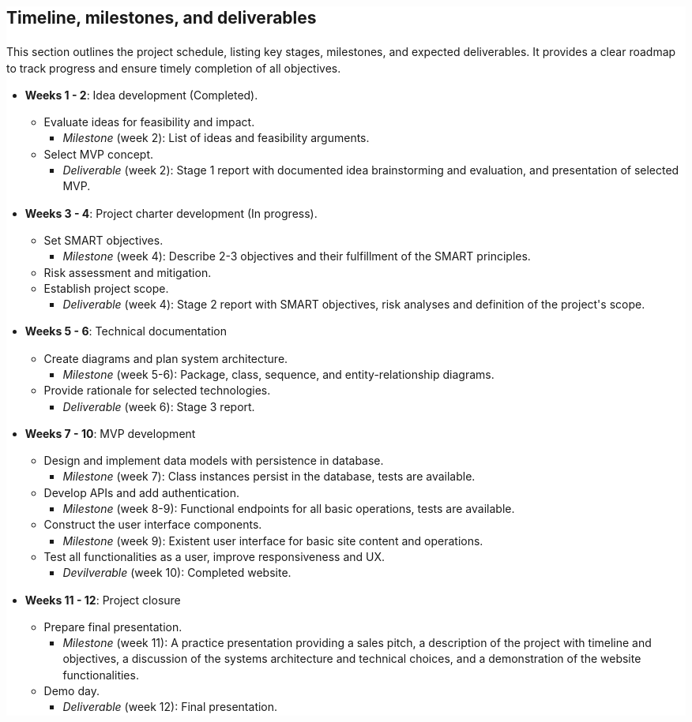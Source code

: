 ## Timeline, milestones, and deliverables

This section outlines the project schedule, listing key stages, milestones, and expected deliverables. It provides a clear roadmap to track progress and ensure timely completion of all objectives.

* **Weeks 1 - 2**: Idea development (Completed).
	* Evaluate ideas for feasibility and impact.
		* *Milestone* (week 2): List of ideas and feasibility arguments.
	* Select MVP concept.
		* *Deliverable* (week 2): Stage 1 report with documented idea
		  brainstorming and evaluation, and presentation of selected MVP.

* **Weeks 3 - 4**: Project charter development (In progress).
	* Set SMART objectives.
		* *Milestone* (week 4): Describe 2-3 objectives and their fulfillment of
		  the SMART principles.
	* Risk assessment and mitigation.
	* Establish project scope.
		* *Deliverable* (week 4): Stage 2 report with SMART objectives, risk
		  analyses and definition of the project's scope.

* **Weeks 5 - 6**: Technical documentation
	* Create diagrams and plan system architecture.
		* *Milestone* (week 5-6): Package, class, sequence, and
		  entity-relationship diagrams.
	* Provide rationale for selected technologies.
		* *Deliverable* (week 6): Stage 3 report.

* **Weeks 7 - 10**: MVP development
	* Design and implement data models with persistence in database.
		* *Milestone* (week 7): Class instances persist in the
		  database, tests are available.
	* Develop APIs and add authentication.
		* *Milestone* (week 8-9): Functional endpoints for all basic
		  operations, tests are available. 
	* Construct the user interface components.
		* *Milestone* (week 9): Existent user interface for basic site
		  content and operations.
	* Test all functionalities as a user, improve responsiveness and
	UX.
		* *Devilverable* (week 10): Completed website.

* **Weeks 11 - 12**: Project closure
	* Prepare final presentation.
		* *Milestone* (week 11): A practice presentation providing a sales pitch, a
		  description of the project with timeline and objectives, a
		  discussion of the systems architecture and technical choices,
		  and a demonstration of the
		  website functionalities.
	* Demo day.
		* *Deliverable* (week 12): Final presentation. 
